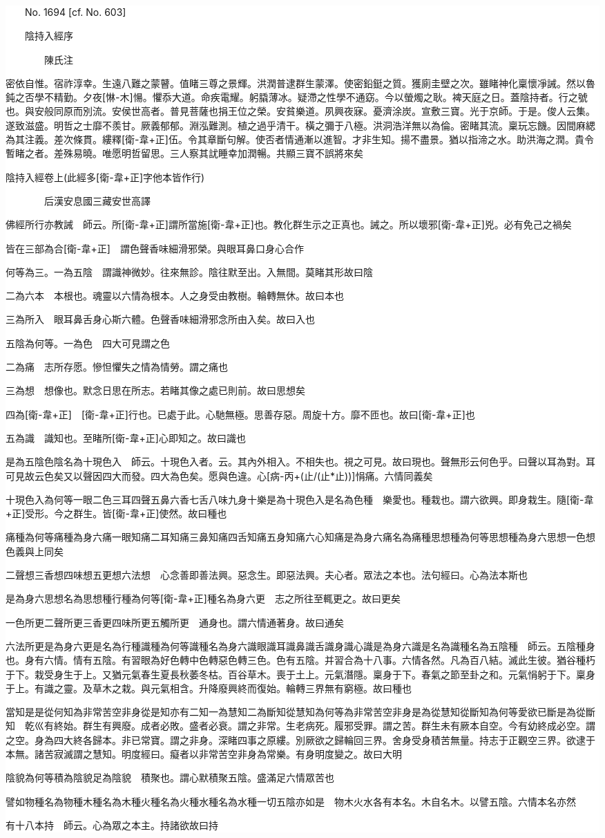 ﻿　　No. 1694 [cf. No. 603]

　　陰持入經序

　　　　陳氏注


密依自惟。宿祚淳幸。生遠八難之蒙瞽。值睹三尊之景輝。洪潤普逮群生蒙澤。使密鉛鋌之質。獲廁圭壁之次。雖睹神化稟懷凈誡。然以魯鈍之否學不精勤。夕夜[惏-木]愓。懼忝大道。命疾電耀。躬膬薄冰。疑滯之性學不通窈。今以螢燭之耿。裨天庭之日。蓋陰持者。行之號也。與安般同原而別流。安侯世高者。普見菩薩也捐王位之榮。安貧樂道。夙興夜寐。憂濟涂炭。宣敷三寶。光于京師。于是。俊人云集。遂致滋盛。明哲之士靡不羨甘。厥義郁郁。淵泓難測。植之過乎清干。橫之彌于八極。洪洞浩洋無以為倫。密睹其流。稟玩忘饑。因間麻緦為其注義。差次條貫。縷釋[衛-韋+正]伍。令其章斷句解。使否者情通漸以進智。才非生知。揚不盡景。猶以指渧之水。助洪海之潤。貴令暫睹之者。差殊易曉。唯愿明哲留思。三人察其訧睡幸加潤暢。共顯三寶不誤將來矣

陰持入經卷上(此經多[衛-韋+正]字他本皆作行)

　　　　后漢安息國三藏安世高譯


佛經所行亦教誡　師云。所[衛-韋+正]謂所當施[衛-韋+正]也。教化群生示之正真也。誡之。所以壞邪[衛-韋+正]兇。必有免己之禍矣

皆在三部為合[衛-韋+正]　謂色聲香味細滑邪榮。與眼耳鼻口身心合作

何等為三。一為五陰　謂識神微妙。往來無診。陰往默至出。入無間。莫睹其形故曰陰

二為六本　本根也。魂靈以六情為根本。人之身受由教樹。輪轉無休。故曰本也

三為所入　眼耳鼻舌身心斯六體。色聲香味細滑邪念所由入矣。故曰入也

五陰為何等。一為色　四大可見謂之色

二為痛　志所存愿。慘怛懼失之情為情勞。謂之痛也

三為想　想像也。默念日思在所志。若睹其像之處已則前。故曰思想矣

四為[衛-韋+正]　[衛-韋+正]行也。已處于此。心馳無極。思善存惡。周旋十方。靡不匝也。故曰[衛-韋+正]也

五為識　識知也。至睹所[衛-韋+正]心即知之。故曰識也

是為五陰色陰名為十現色入　師云。十現色入者。云。其內外相入。不相失也。視之可見。故曰現也。聲無形云何色乎。曰聲以耳為對。耳可見故云色矣又以聲因四大而發。四大為色矣。愿與色違。心[病-丙+(止/(止*止))]悁痛。六情同義矣

十現色入為何等一眼二色三耳四聲五鼻六香七舌八味九身十樂是為十現色入是名為色種　樂愛也。種栽也。謂六欲興。即身栽生。隨[衛-韋+正]受形。今之群生。皆[衛-韋+正]使然。故曰種也

痛種為何等痛種為身六痛一眼知痛二耳知痛三鼻知痛四舌知痛五身知痛六心知痛是為身六痛名為痛種思想種為何等思想種為身六思想一色想　色義與上同矣

二聲想三香想四味想五更想六法想　心念善即善法興。惡念生。即惡法興。夫心者。眾法之本也。法句經曰。心為法本斯也

是為身六思想名為思想種行種為何等[衛-韋+正]種名為身六更　志之所往至輒更之。故曰更矣

一色所更二聲所更三香更四味所更五觸所更　通身也。謂六情通著身。故曰通矣

六法所更是為身六更是名為行種識種為何等識種名為身六識眼識耳識鼻識舌識身識心識是為身六識是名為識種名為五陰種　師云。五陰種身也。身有六情。情有五陰。有習眼為好色轉中色轉惡色轉三色。色有五陰。并習合為十八事。六情各然。凡為百八結。滅此生彼。猶谷種朽于下。栽受身生于上。又猶元氣春生夏長秋萎冬枯。百谷草木。喪于土上。元氣潛隱。稟身于下。春氣之節至卦之和。元氣悁躬于下。稟身于上。有識之靈。及草木之栽。與元氣相含。升降廢興終而復始。輪轉三界無有窮極。故曰種也

當知是是從何知為非常苦空非身從是知亦有二知一為慧知二為斷知從慧知為何等為非常苦空非身是為從慧知從斷知為何等愛欲已斷是為從斷知　乾巛有終始。群生有興廢。成者必敗。盛者必衰。謂之非常。生老病死。履邪受罪。謂之苦。群生未有厥本自空。今有幼終成必空。謂之空。身為四大終各歸本。非已常寶。謂之非身。深睹四事之原縷。別厥欲之歸輪回三界。舍身受身積苦無量。持志于正觀空三界。欲逮于本無。諸苦寂滅謂之慧知。明度經曰。癡者以非常苦空非身為常樂。有身明度變之。故曰大明

陰貌為何等積為陰貌足為陰貌　積聚也。謂心默積聚五陰。盛滿足六情眾苦也

譬如物種名為物種木種名為木種火種名為火種水種名為水種一切五陰亦如是　物木火水各有本名。木自名木。以譬五陰。六情本名亦然

有十八本持　師云。心為眾之本主。持諸欲故曰持
